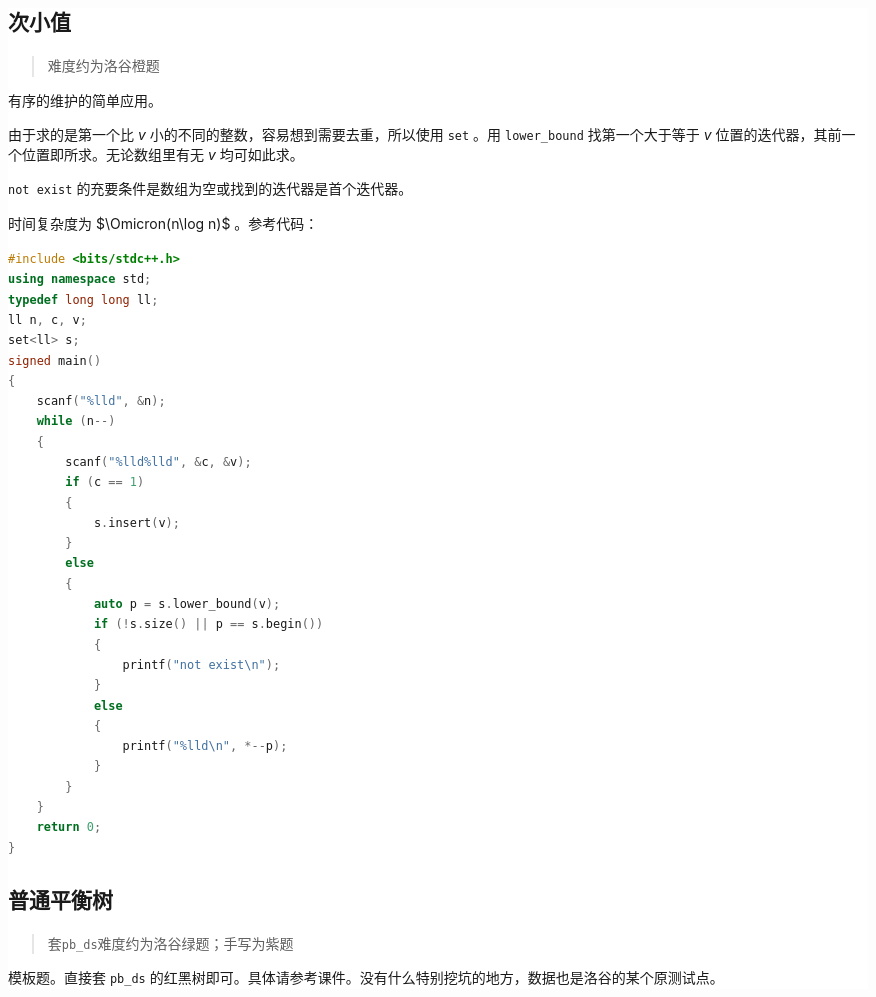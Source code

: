 


## 次小值

> 难度约为洛谷橙题

有序的维护的简单应用。

由于求的是第一个比 $v$ 小的不同的整数，容易想到需要去重，所以使用 `set` 。用 `lower_bound` 找第一个大于等于 $v$ 位置的迭代器，其前一个位置即所求。无论数组里有无 $v$ 均可如此求。

`not exist` 的充要条件是数组为空或找到的迭代器是首个迭代器。

时间复杂度为 $\Omicron(n\log n)$ 。参考代码：

```c++
#include <bits/stdc++.h>
using namespace std;
typedef long long ll;
ll n, c, v;
set<ll> s;
signed main()
{
    scanf("%lld", &n);
    while (n--)
    {
        scanf("%lld%lld", &c, &v);
        if (c == 1)
        {
            s.insert(v);
        }
        else
        {
            auto p = s.lower_bound(v);
            if (!s.size() || p == s.begin())
            {
                printf("not exist\n");
            }
            else
            {
                printf("%lld\n", *--p);
            }
        }
    }
    return 0;
}
```



## 普通平衡树

> 套`pb_ds`难度约为洛谷绿题；手写为紫题

模板题。直接套 `pb_ds` 的红黑树即可。具体请参考课件。没有什么特别挖坑的地方，数据也是洛谷的某个原测试点。
